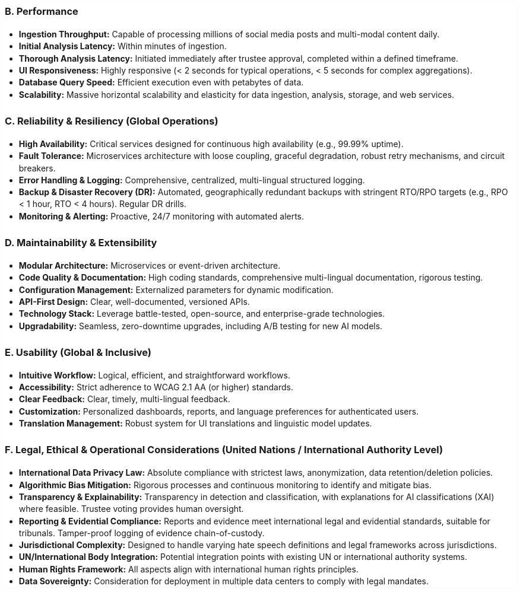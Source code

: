 ### B. Performance

*   **Ingestion Throughput:** Capable of processing millions of social media posts and multi-modal content daily.
*   **Initial Analysis Latency:** Within minutes of ingestion.
*   **Thorough Analysis Latency:** Initiated immediately after trustee approval, completed within a defined timeframe.
*   **UI Responsiveness:** Highly responsive (< 2 seconds for typical operations, < 5 seconds for complex aggregations).
*   **Database Query Speed:** Efficient execution even with petabytes of data.
*   **Scalability:** Massive horizontal scalability and elasticity for data ingestion, analysis, storage, and web services.

### C. Reliability & Resiliency (Global Operations)

*   **High Availability:** Critical services designed for continuous high availability (e.g., 99.99% uptime).
*   **Fault Tolerance:** Microservices architecture with loose coupling, graceful degradation, robust retry mechanisms, and circuit breakers.
*   **Error Handling & Logging:** Comprehensive, centralized, multi-lingual structured logging.
*   **Backup & Disaster Recovery (DR):** Automated, geographically redundant backups with stringent RTO/RPO targets (e.g., RPO < 1 hour, RTO < 4 hours). Regular DR drills.
*   **Monitoring & Alerting:** Proactive, 24/7 monitoring with automated alerts.

### D. Maintainability & Extensibility

*   **Modular Architecture:** Microservices or event-driven architecture.
*   **Code Quality & Documentation:** High coding standards, comprehensive multi-lingual documentation, rigorous testing.
*   **Configuration Management:** Externalized parameters for dynamic modification.
*   **API-First Design:** Clear, well-documented, versioned APIs.
*   **Technology Stack:** Leverage battle-tested, open-source, and enterprise-grade technologies.
*   **Upgradability:** Seamless, zero-downtime upgrades, including A/B testing for new AI models.

### E. Usability (Global & Inclusive)

*   **Intuitive Workflow:** Logical, efficient, and straightforward workflows.
*   **Accessibility:** Strict adherence to WCAG 2.1 AA (or higher) standards.
*   **Clear Feedback:** Clear, timely, multi-lingual feedback.
*   **Customization:** Personalized dashboards, reports, and language preferences for authenticated users.
*   **Translation Management:** Robust system for UI translations and linguistic model updates.

### F. Legal, Ethical & Operational Considerations (United Nations / International Authority Level)

*   **International Data Privacy Law:** Absolute compliance with strictest laws, anonymization, data retention/deletion policies.
*   **Algorithmic Bias Mitigation:** Rigorous processes and continuous monitoring to identify and mitigate bias.
*   **Transparency & Explainability:** Transparency in detection and classification, with explanations for AI classifications (XAI) where feasible. Trustee voting provides human oversight.
*   **Reporting & Evidential Compliance:** Reports and evidence meet international legal and evidential standards, suitable for tribunals. Tamper-proof logging of evidence chain-of-custody.
*   **Jurisdictional Complexity:** Designed to handle varying hate speech definitions and legal frameworks across jurisdictions.
*   **UN/International Body Integration:** Potential integration points with existing UN or international authority systems.
*   **Human Rights Framework:** All aspects align with international human rights principles.
*   **Data Sovereignty:** Consideration for deployment in multiple data centers to comply with legal mandates.
